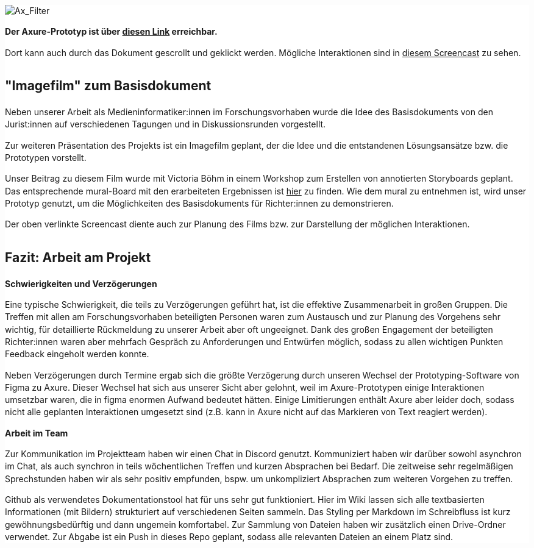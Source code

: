 ![Ax_Filter](https://user-images.githubusercontent.com/40853256/134893911-b3c82959-2470-4c5f-93a0-bd098a356b9e.jpg)

**Der Axure-Prototyp ist über [diesen Link](https://9vjhn1.axshare.com/#id=bs91gg) erreichbar.**

Dort kann auch durch das Dokument gescrollt und geklickt werden.
Mögliche Interaktionen sind in [diesem Screencast](https://drive.google.com/file/d/1M8WcdjW5IXuf0pgPnpoLaFBqXv4Ae4GN/view?usp=sharing) zu sehen.

## "Imagefilm" zum Basisdokument

Neben unserer Arbeit als Medieninformatiker:innen im Forschungsvorhaben wurde die Idee des Basisdokuments von den Jurist:innen auf verschiedenen Tagungen und in Diskussionsrunden vorgestellt.

Zur weiteren Präsentation des Projekts ist ein Imagefilm geplant, der die Idee und die entstandenen Lösungsansätze bzw. die Prototypen vorstellt.

Unser Beitrag zu diesem Film wurde mit Victoria Böhm in einem Workshop zum Erstellen von annotierten Storyboards geplant.
Das entsprechende mural-Board mit den erarbeiteten Ergebnissen ist [hier](https://app.mural.co/t/trio9914/m/trio9914/1631524006556/24a04cd69806328f860c779c658fb141e34ce56b?sender=victoriaboehm6207) zu finden.
Wie dem mural zu entnehmen ist, wird unser Prototyp genutzt, um die Möglichkeiten des Basisdokuments für Richter:innen zu demonstrieren.

Der oben verlinkte Screencast diente auch zur Planung des Films bzw. zur Darstellung der möglichen Interaktionen.

## Fazit: Arbeit am Projekt

**Schwierigkeiten und Verzögerungen**

Eine typische Schwierigkeit, die teils zu Verzögerungen geführt hat, ist die effektive Zusammenarbeit in großen Gruppen.
Die Treffen mit allen am Forschungsvorhaben beteiligten Personen waren zum Austausch und zur Planung des Vorgehens sehr wichtig, für detaillierte Rückmeldung zu unserer Arbeit aber oft ungeeignet.
Dank des großen Engagement der beteiligten Richter:innen waren aber mehrfach Gespräch zu Anforderungen und Entwürfen möglich, sodass zu allen wichtigen Punkten Feedback eingeholt werden konnte.

Neben Verzögerungen durch Termine ergab sich die größte Verzögerung durch unseren Wechsel der Prototyping-Software von Figma zu Axure.
Dieser Wechsel hat sich aus unserer Sicht aber gelohnt, weil im Axure-Prototypen einige Interaktionen umsetzbar waren, die in figma enormen Aufwand bedeutet hätten.
Einige Limitierungen enthält Axure aber leider doch, sodass nicht alle geplanten Interaktionen umgesetzt sind (z.B. kann in Axure nicht auf das Markieren von Text reagiert werden).

**Arbeit im Team**

Zur Kommunikation im Projektteam haben wir einen Chat in Discord genutzt. Kommuniziert haben wir darüber sowohl asynchron im Chat, als auch synchron in teils wöchentlichen Treffen und kurzen Absprachen bei Bedarf.
Die zeitweise sehr regelmäßigen Sprechstunden haben wir als sehr positiv empfunden, bspw. um unkompliziert Absprachen zum weiteren Vorgehen zu treffen.

Github als verwendetes Dokumentationstool hat für uns sehr gut funktioniert.
Hier im Wiki lassen sich alle textbasierten Informationen (mit Bildern) strukturiert auf verschiedenen Seiten sammeln.
Das Styling per Markdown im Schreibfluss ist kurz gewöhnungsbedürftig und dann ungemein komfortabel.
Zur Sammlung von Dateien haben wir zusätzlich einen Drive-Ordner verwendet.
Zur Abgabe ist ein Push in dieses Repo geplant, sodass alle relevanten Dateien an einem Platz sind.
